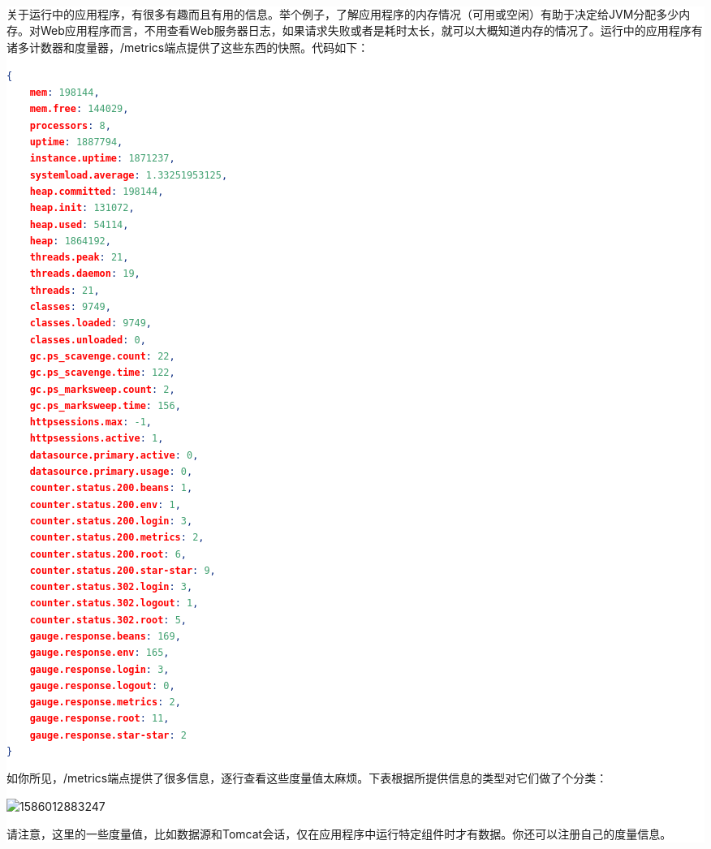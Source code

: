 ​       关于运行中的应用程序，有很多有趣而且有用的信息。举个例子，了解应用程序的内存情况（可用或空闲）有助于决定给JVM分配多少内存。对Web应用程序而言，不用查看Web服务器日志，如果请求失败或者是耗时太长，就可以大概知道内存的情况了。运行中的应用程序有诸多计数器和度量器，/metrics端点提供了这些东西的快照。代码如下：

```json
{
	mem: 198144,
	mem.free: 144029,
	processors: 8,
	uptime: 1887794,
	instance.uptime: 1871237,
	systemload.average: 1.33251953125,
	heap.committed: 198144,
	heap.init: 131072,
	heap.used: 54114,
	heap: 1864192,
	threads.peak: 21,
	threads.daemon: 19,
	threads: 21,
	classes: 9749,
	classes.loaded: 9749,
	classes.unloaded: 0,
	gc.ps_scavenge.count: 22,
	gc.ps_scavenge.time: 122,
	gc.ps_marksweep.count: 2,
	gc.ps_marksweep.time: 156,
	httpsessions.max: -1,
	httpsessions.active: 1,
	datasource.primary.active: 0,
	datasource.primary.usage: 0,
	counter.status.200.beans: 1,
	counter.status.200.env: 1,
	counter.status.200.login: 3,
	counter.status.200.metrics: 2,
	counter.status.200.root: 6,
	counter.status.200.star-star: 9,
	counter.status.302.login: 3,
	counter.status.302.logout: 1,
	counter.status.302.root: 5,
	gauge.response.beans: 169,
	gauge.response.env: 165,
	gauge.response.login: 3,
	gauge.response.logout: 0,
	gauge.response.metrics: 2,
	gauge.response.root: 11,
	gauge.response.star-star: 2
}
```

如你所见，/metrics端点提供了很多信息，逐行查看这些度量值太麻烦。下表根据所提供信息的类型对它们做了个分类：

![1586012883247](C:\Users\张文亮\AppData\Roaming\Typora\typora-user-images\1586012883247.png)

​       请注意，这里的一些度量值，比如数据源和Tomcat会话，仅在应用程序中运行特定组件时才有数据。你还可以注册自己的度量信息。
